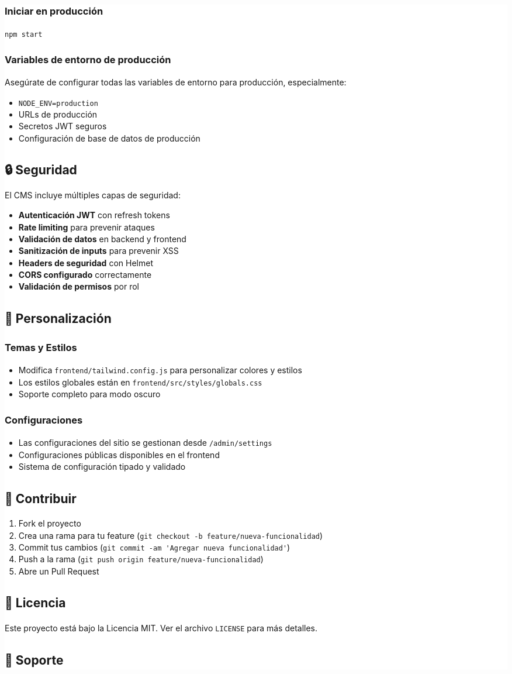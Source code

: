 ### Iniciar en producción
```bash
npm start
```

### Variables de entorno de producción
Asegúrate de configurar todas las variables de entorno para producción, especialmente:
- `NODE_ENV=production`
- URLs de producción
- Secretos JWT seguros
- Configuración de base de datos de producción

## 🔒 Seguridad

El CMS incluye múltiples capas de seguridad:
- **Autenticación JWT** con refresh tokens
- **Rate limiting** para prevenir ataques
- **Validación de datos** en backend y frontend
- **Sanitización de inputs** para prevenir XSS
- **Headers de seguridad** con Helmet
- **CORS configurado** correctamente
- **Validación de permisos** por rol

## 🎨 Personalización

### Temas y Estilos
- Modifica `frontend/tailwind.config.js` para personalizar colores y estilos
- Los estilos globales están en `frontend/src/styles/globals.css`
- Soporte completo para modo oscuro

### Configuraciones
- Las configuraciones del sitio se gestionan desde `/admin/settings`
- Configuraciones públicas disponibles en el frontend
- Sistema de configuración tipado y validado

## 🤝 Contribuir

1. Fork el proyecto
2. Crea una rama para tu feature (`git checkout -b feature/nueva-funcionalidad`)
3. Commit tus cambios (`git commit -am 'Agregar nueva funcionalidad'`)
4. Push a la rama (`git push origin feature/nueva-funcionalidad`)
5. Abre un Pull Request

## 📄 Licencia

Este proyecto está bajo la Licencia MIT. Ver el archivo `LICENSE` para más detalles.

## 🛟 Soporte
